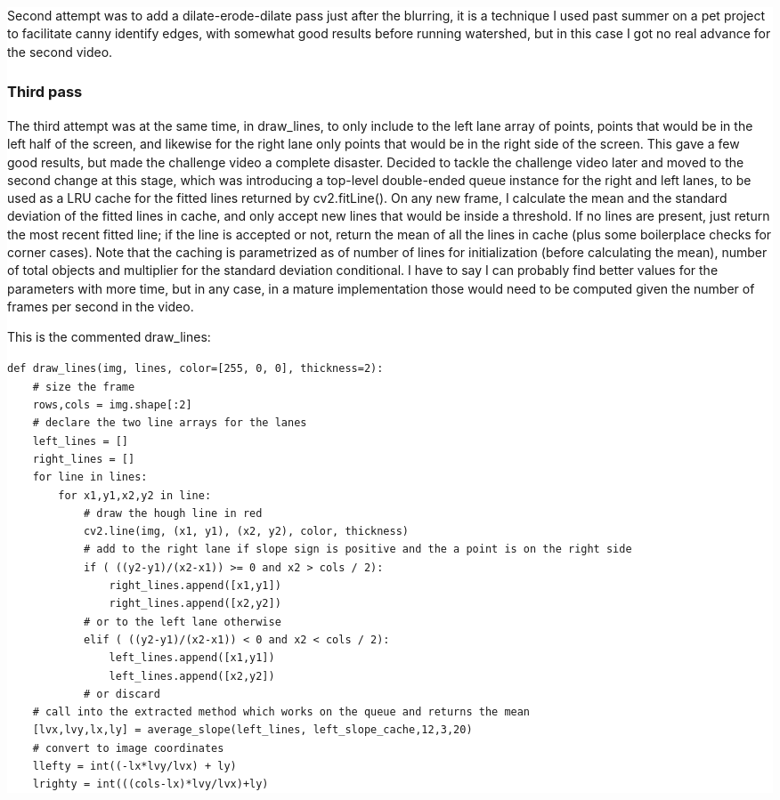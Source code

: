 Second attempt was to add a dilate-erode-dilate pass just after the blurring, it is a technique I used past summer on a pet project to facilitate canny identify edges, with somewhat good results before running watershed, but in this case I got no real advance for the second video.

### Third pass

The third attempt was at the same time, in draw_lines, to only include to the left lane array of points, points that would be in the left half of the screen, and likewise for the right lane only points that would be in the right side of the screen. This gave a few good results, but made the challenge video a complete disaster. Decided to tackle the challenge video later and moved to the second change at this stage, which was introducing a top-level double-ended queue instance for the right and left lanes, to be used as a LRU cache for the fitted lines returned by cv2.fitLine(). On any new frame, I calculate the mean and the standard deviation of the fitted lines in cache, and only accept new lines that would be inside a threshold. If no lines are present, just return the most recent fitted line; if the line is accepted or not, return the mean of all the lines in cache (plus some boilerplace checks for corner cases). Note that the caching is parametrized as of number of lines for initialization (before calculating the mean), number of total objects and multiplier for the standard deviation conditional. I have to say I can probably find better values for the parameters with more time, but in any case, in a mature implementation those would need to be computed given the number of frames per second in the video. 

This is the commented draw_lines:

    def draw_lines(img, lines, color=[255, 0, 0], thickness=2):
        # size the frame
        rows,cols = img.shape[:2]
        # declare the two line arrays for the lanes
        left_lines = []
        right_lines = []
        for line in lines:
            for x1,y1,x2,y2 in line:
                # draw the hough line in red
                cv2.line(img, (x1, y1), (x2, y2), color, thickness)
                # add to the right lane if slope sign is positive and the a point is on the right side
                if ( ((y2-y1)/(x2-x1)) >= 0 and x2 > cols / 2):
                    right_lines.append([x1,y1])
                    right_lines.append([x2,y2])
                # or to the left lane otherwise
                elif ( ((y2-y1)/(x2-x1)) < 0 and x2 < cols / 2):
                    left_lines.append([x1,y1])
                    left_lines.append([x2,y2])
                # or discard
        # call into the extracted method which works on the queue and returns the mean        
        [lvx,lvy,lx,ly] = average_slope(left_lines, left_slope_cache,12,3,20)
        # convert to image coordinates
        llefty = int((-lx*lvy/lvx) + ly)
        lrighty = int(((cols-lx)*lvy/lvx)+ly)